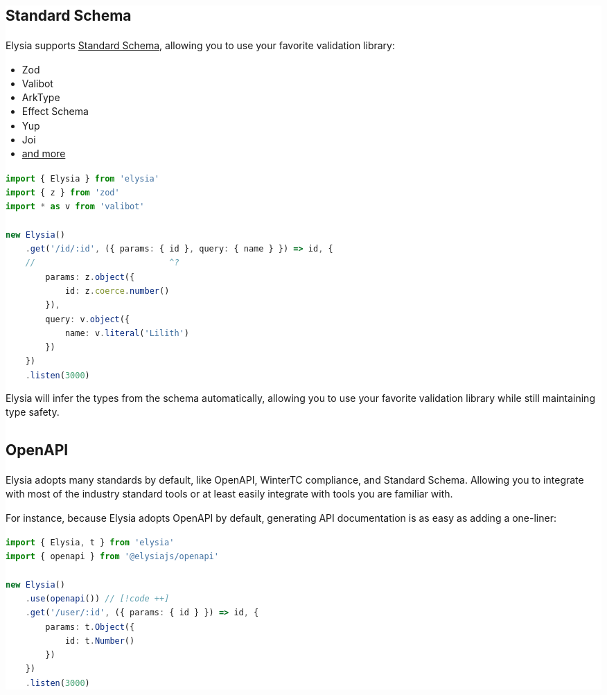 ## Standard Schema

Elysia supports [Standard Schema](https://github.com/standard-schema/standard-schema), allowing you to use your favorite validation library:

* Zod
* Valibot
* ArkType
* Effect Schema
* Yup
* Joi
* [and more](https://github.com/standard-schema/standard-schema)

```typescript twoslash
import { Elysia } from 'elysia'
import { z } from 'zod'
import * as v from 'valibot'

new Elysia()
	.get('/id/:id', ({ params: { id }, query: { name } }) => id, {
	//                           ^?
		params: z.object({
			id: z.coerce.number()
		}),
		query: v.object({
			name: v.literal('Lilith')
		})
	})
	.listen(3000)
```

Elysia will infer the types from the schema automatically, allowing you to use your favorite validation library while still maintaining type safety.

## OpenAPI

Elysia adopts many standards by default, like OpenAPI, WinterTC compliance, and Standard Schema. Allowing you to integrate with most of the industry standard tools or at least easily integrate with tools you are familiar with.

For instance, because Elysia adopts OpenAPI by default, generating API documentation is as easy as adding a one-liner:

```typescript
import { Elysia, t } from 'elysia'
import { openapi } from '@elysiajs/openapi'

new Elysia()
    .use(openapi()) // [!code ++]
    .get('/user/:id', ({ params: { id } }) => id, {
        params: t.Object({
            id: t.Number()
        })
    })
    .listen(3000)
```
